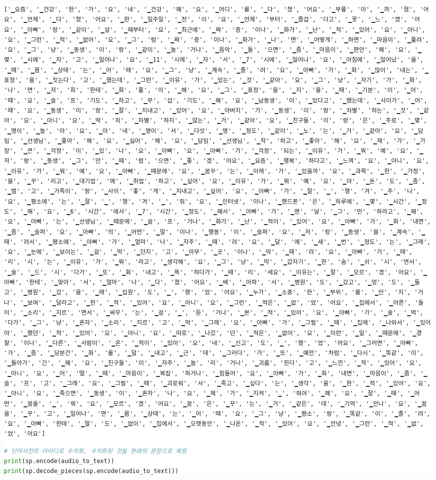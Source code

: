    ['▁요즘', '▁건강', '한', '가', '요', '네', '▁건강', '해', '요', '▁어디', '를', '▁다', '쳤', '어요', '▁무릎', '이', '▁까', '졌', '어요', '▁언제', '▁다', '쳤', '어요', '▁한', '▁일주일', '▁전', '이', '요', '▁언제', '부터', '▁즐겁', '다고', '▁못', '▁느', '꼈', '어요', '▁아빠', '랑', '▁같이', '▁살', '▁때부터', '요', '▁최근에', '▁짜', '증', '이나', '▁화가', '▁난', '▁적', '▁있어', '요', '▁아니', '요', '▁그런', '▁적', '▁없어', '요', '▁그', '럼', '▁짜', '증', '이나', '▁화가', '▁나', '면', '▁어떻게', '▁하면', '▁마음이', '▁풀려', '요', '▁그', '냥', '▁동생', '이', '랑', '▁같이', '▁놀', '거나', '▁음악', '▁들', '으면', '▁좀', '▁마음이', '▁편안', '해', '요', '▁몇', '▁시에', '▁자', '고', '▁일어나', '요', '▁11', '시에', '▁자', '서', '▁7', '시에', '▁일어나', '요', '▁아침에', '▁일어났', '을', '▁때', '▁몸', '▁상태', '는', '▁어', '때', '요', '▁그', '냥', '▁계속', '▁졸', '려', '요', '▁아빠', '가', '▁화', '▁많이', '내는', '▁표정', '을', '▁짓는다', '고', '▁했는데', '▁그런', '▁이유', '가', '▁있는', '▁것', '▁같아', '요', '▁그', '냥', '▁자기', '가', '▁화', '나', '면', '▁저', '희', '한테', '▁화', '풀', '이', '▁해', '요', '▁그', '▁표정', '을', '▁지', '을', '▁때', '▁기분', '이', '▁어', '때', '요', '▁슬', '프', '기도', '▁하고', '▁무', '섭', '기도', '▁해', '요', '▁남동생', '이', '▁있다고', '▁했는데', '▁사이가', '▁어', '때', '요', '▁동생', '이', '랑', '▁잘', '▁지내고', '▁있어', '요', '▁아버지', '가', '▁동생', '이', '랑', '▁차별', '하는', '▁것', '▁같아', '요', '▁아니', '요', '▁딱', '히', '▁차별', '하지', '▁않는', '▁거', '▁같아', '요', '▁친구들', '이', '랑', '은', '▁주로', '▁몇', '▁명이', '▁놀', '아', '요', '▁아', '네', '▁명이', '서', '▁다섯', '▁명', '▁정도', '▁같이', '▁노', '는', '▁거', '▁같아', '요', '▁담임', '▁선생님', '▁좋아', '해', '요', '▁싫어', '해', '요', '▁담임', '▁선생님', '▁착', '하고', '▁좋아', '해', '요', '▁제', '가', '▁가장', '▁큰', '▁걱정', '이', '▁있', '나', '요', '▁아빠', '요', '▁아빠', '가', '▁걱정', '되는', '▁이유', '가', '▁뭐', '예', '요', '▁저', '랑', '▁동생', '▁그', '만', '▁때', '렸', '으면', '▁좋', '겠', '어요', '▁요즘', '▁행복', '하다고', '▁느껴', '요', '▁아니', '요', '▁이유', '가', '▁뭐', '예', '요', '▁아빠', '▁때문에', '요', '▁꿈꾸', '는', '▁미래', '가', '▁있을까', '요', '▁과목', '▁한', '▁가정', '을', '▁꾸', '리고', '▁대기업', '에', '▁취업', '하고', '▁싶어', '요', '▁이유', '가', '▁뭐', '예', '요', '▁야', '▁돈', '도', '▁좀', '▁벌', '고', '▁가족이', '랑', '▁사이', '좋', '게', '▁지내고', '▁싶어', '요', '▁아빠', '가', '▁잘', '▁', '챙', '겨', '▁주', '나', '요', '▁평소에', '는', '▁잘', '▁', '챙', '겨', '▁', '줘', '요', '▁인터넷', '이나', '▁핸드폰', '은', '▁하루에', '▁몇', '▁시간', '▁정도', '▁해', '요', '▁6', '시간', '에서', '▁7', '시간', '▁정도', '▁해서', '▁아빠', '가', '▁맨', '날', '▁그', '만', '하라고', '▁해', '요', '▁아빠', '는', '▁선생님', '▁때문에', '▁슬', '프', '거나', '▁화가', '▁난', '▁적이', '▁있어', '요', '▁아빠', '가', '▁화', '내면', '▁좀', '▁슬퍼', '요', '▁아빠', '의', '▁어떤', '▁말', '이나', '▁행동', '이', '▁슬퍼', '요', '▁저', '랑', '▁동생', '을', '▁계속', '▁때', '려서', '▁평소에', '▁아빠', '가', '▁얼마', '나', '▁자주', '▁때', '려', '요', '▁달', '에', '▁세', '▁번', '▁정도', '는', '▁그래', '요', '▁눈에', '▁보이는', '▁걸', '▁막', '▁던지', '고', '▁아무', '▁곳', '이나', '▁막', '▁때', '려', '요', '▁아빠', '가', '▁때', '리', '시', '는', '▁이유', '가', '▁뭐', '라고', '▁생각해', '요', '▁그', '냥', '▁막', '▁갑자기', '▁한', '숨', '▁쉬', '시', '면서', '▁술', '▁드', '시', '다가', '▁또', '▁화', '내고', '▁욕', '하다가', '▁때', '리', '세요', '▁이유는', '▁잘', '▁모르', '겠', '어요', '▁아빠', '한테', '▁맞아', '서', '▁얼마', '나', '▁다', '쳤', '어요', '▁배', '▁아파', '서', '▁병원', '도', '▁갔고', '▁멍', '도', '▁들고', '▁병원', '▁갔', '을', '▁때', '▁입원', '도', '▁', '했', '었', '어요', '▁누가', '▁소중', '한', '▁부위', '를', '▁만', '지', '거나', '▁보여', '▁달라고', '▁한', '▁적', '▁있어', '요', '▁아니', '요', '▁그런', '▁적은', '▁없', '었', '어요', '▁집에서', '▁어른', '들이', '▁소리', '▁지르', '면서', '▁싸우', '는', '▁걸', '▁', '듣', '거나', '▁본', '▁적', '▁있어', '요', '▁아빠', '가', '▁술', '▁먹', '다가', '▁그', '냥', '▁혼자', '▁소리', '▁지르', '고', '▁막', '▁그래', '요', '▁아빠', '가', '▁그럴', '▁때', '▁집에', '▁나와서', '▁있어야', '▁했던', '▁적', '▁있어', '요', '▁아니', '요', '▁따로', '▁나갔', '던', '▁적은', '▁없어', '요', '▁이런', '▁일', '▁때문에', '▁경찰', '이나', '▁다른', '▁사람이', '▁온', '▁적이', '▁있어', '요', '네', '▁신고', '도', '▁', '했', '었', '어요', '▁그러면', '▁아빠', '가', '▁좀', '▁당분간', '▁화', '를', '▁덜', '▁내고', '▁근', '데', '▁그러다', '가', '▁또', '▁예전', '처럼', '▁다시', '▁똑같', '이', '▁돌아가', '긴', '▁해', '요', '▁친구들', '이', '▁자주', '▁놀', '리', '거나', '▁괴롭', '힌다', '고', '▁느낀', '▁적', '▁있어', '요', '▁아니', '요', '▁어', '떨', '▁때', '▁마음이', '▁복잡', '하거나', '▁힘들어', '요', '▁아빠', '가', '▁화', '내면', '▁마음이', '▁좀', '▁슬', '프', '고', '▁그래', '요', '▁그럴', '▁때', '▁괴로워', '서', '▁죽고', '▁싶다', '는', '▁생각', '을', '▁한', '▁적', '▁있어', '요', '▁아니', '요', '▁죽으면', '▁동생', '이', '▁혼자', '나', '요', '▁제', '가', '▁지켜', '▁', '줘야', '▁해', '요', '▁잘', '▁때', '▁어떤', '▁꿈을', '▁', '꿔', '요', '▁모르', '겠', '어요', '▁꿈', '은', '▁꾸', '는', '▁거', '▁같은', '데', '▁기억', '▁안나', '요', '▁꿈을', '▁꾸', '고', '▁일어나', '면', '▁몸', '▁상태', '는', '▁어', '때', '요', '▁그', '냥', '▁평소', '랑', '▁똑같', '이', '▁졸', '려', '요', '▁아빠', '한테', '▁말', '도', '▁없이', '▁집에서', '▁오랫동안', '▁나온', '▁적', '▁있어', '요', '▁안녕', '▁그런', '▁적', '▁없', '었', '어요']



```python
# 단어사전의 아이디로 수치화, 수치화된 것을 본래의 문장으로 복원
print(sp.encode(audio_to_text))
print(sp.decode_pieces(sp.encode(audio_to_text)))
```

